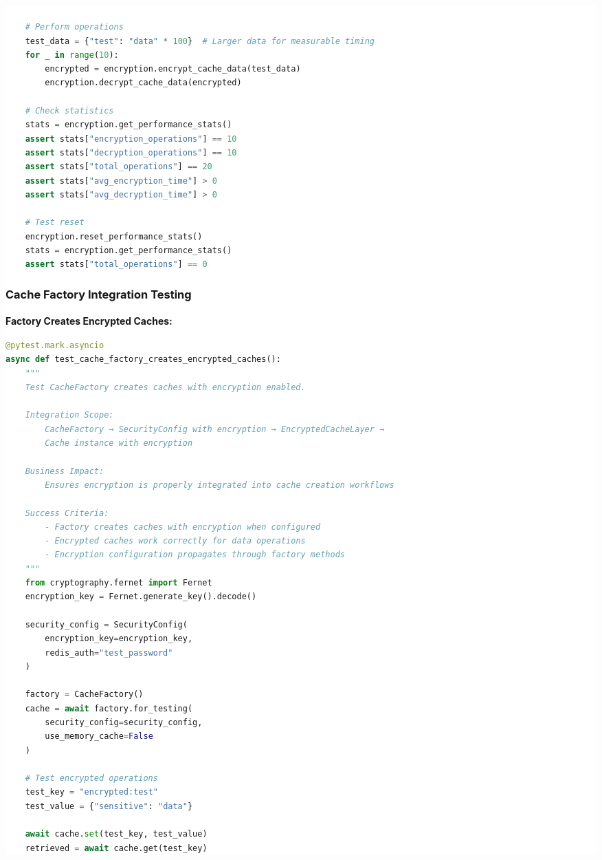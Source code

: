 ```python

    # Perform operations
    test_data = {"test": "data" * 100}  # Larger data for measurable timing
    for _ in range(10):
        encrypted = encryption.encrypt_cache_data(test_data)
        encryption.decrypt_cache_data(encrypted)

    # Check statistics
    stats = encryption.get_performance_stats()
    assert stats["encryption_operations"] == 10
    assert stats["decryption_operations"] == 10
    assert stats["total_operations"] == 20
    assert stats["avg_encryption_time"] > 0
    assert stats["avg_decryption_time"] > 0

    # Test reset
    encryption.reset_performance_stats()
    stats = encryption.get_performance_stats()
    assert stats["total_operations"] == 0
```

### Cache Factory Integration Testing

**Factory Creates Encrypted Caches:**
```python
@pytest.mark.asyncio
async def test_cache_factory_creates_encrypted_caches():
    """
    Test CacheFactory creates caches with encryption enabled.

    Integration Scope:
        CacheFactory → SecurityConfig with encryption → EncryptedCacheLayer →
        Cache instance with encryption

    Business Impact:
        Ensures encryption is properly integrated into cache creation workflows

    Success Criteria:
        - Factory creates caches with encryption when configured
        - Encrypted caches work correctly for data operations
        - Encryption configuration propagates through factory methods
    """
    from cryptography.fernet import Fernet
    encryption_key = Fernet.generate_key().decode()

    security_config = SecurityConfig(
        encryption_key=encryption_key,
        redis_auth="test_password"
    )

    factory = CacheFactory()
    cache = await factory.for_testing(
        security_config=security_config,
        use_memory_cache=False
    )

    # Test encrypted operations
    test_key = "encrypted:test"
    test_value = {"sensitive": "data"}

    await cache.set(test_key, test_value)
    retrieved = await cache.get(test_key)

```